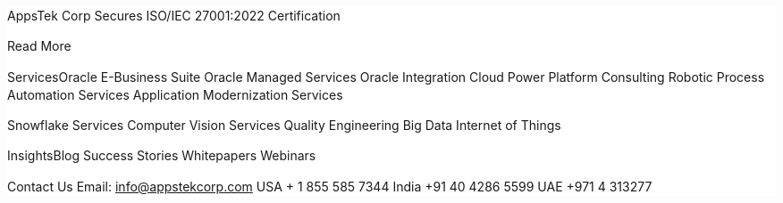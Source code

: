 








 




AppsTek Corp Secures ISO/IEC 27001:2022 Certification 






Read More




























ServicesOracle E-Business Suite
Oracle Managed Services
Oracle Integration Cloud
Power Platform Consulting
Robotic Process Automation Services
Application Modernization Services

Snowflake Services
Computer Vision Services
Quality Engineering
Big Data
Internet of Things

InsightsBlog
Success Stories
Whitepapers
Webinars

Contact Us Email: info@appstekcorp.com
USA + 1 855 585 7344
India +91 40 4286 5599
UAE +971 4 313277


